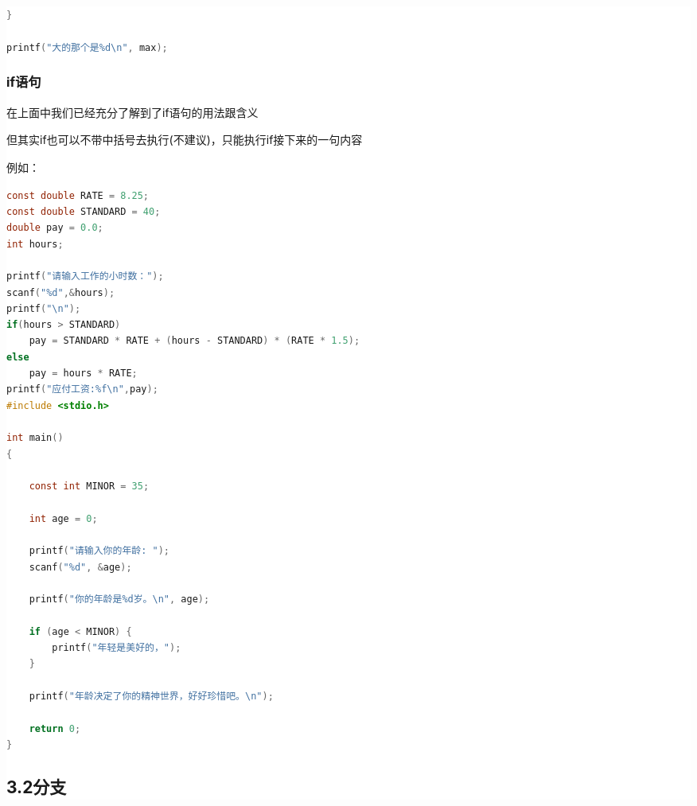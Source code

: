 ```c
}

printf("大的那个是%d\n", max);
```

### if语句

在上面中我们已经充分了解到了if语句的用法跟含义

但其实if也可以不带中括号去执行(不建议)，只能执行if接下来的一句内容

例如：

```c
const double RATE = 8.25;
const double STANDARD = 40;
double pay = 0.0;
int hours;

printf("请输入工作的小时数：");
scanf("%d",&hours);
printf("\n");
if(hours > STANDARD)
    pay = STANDARD * RATE + (hours - STANDARD) * (RATE * 1.5);
else
    pay = hours * RATE;
printf("应付工资:%f\n",pay);
#include <stdio.h>

int main()
{

    const int MINOR = 35;

    int age = 0;

    printf("请输入你的年龄: ");
    scanf("%d", &age);

    printf("你的年龄是%d岁。\n", age);

    if (age < MINOR) {
        printf("年轻是美好的，");
    }

    printf("年龄决定了你的精神世界，好好珍惜吧。\n");

    return 0;
}
```

## 3.2分支
